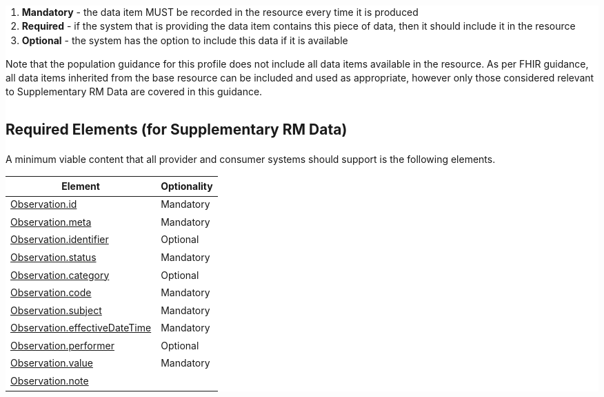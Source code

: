 1. **Mandatory** - the data item MUST be recorded in the resource every time it is produced
2. **Required** - if the system that is providing the data item contains this piece of data, then it should include it in the resource
3. **Optional** - the system has the option to include this data if it is available

Note that the population guidance for this profile does not include all data items available in the resource. As per FHIR guidance, all data items inherited from the base resource can be included and used as appropriate, however only those considered relevant to Supplementary RM Data are covered in this guidance.  

## Required Elements (for Supplementary RM Data)
A minimum viable content that all provider and consumer systems should support is the following elements. 

<table data-responsive>
    <thead>
        <tr>
            <th>Element</th>
            <th data-no-sort>Optionality</th>
        </tr>
    </thead>
    <tbody>
    <tr>
            <td><a href="#ID">Observation.id</a></td>
            <td>Mandatory</td>
        </tr>
    <tr>
            <td><a href="#Meta">Observation.meta</a></td>
            <td>Mandatory</td>
        </tr>
    <tr>
            <td><a href="#Identifier">Observation.identifier</a></td>
            <td>Optional</td>
        </tr>
        <tr>
            <td><a href="#Status">Observation.status</a></td>
            <td>Mandatory</td>
        </tr>      
        <tr>
            <td><a href="#Category">Observation.category</a></td>
            <td>Optional</td>
        </tr>
        <tr>
            <td><a href="#Code">Observation.code</a></td>
            <td>Mandatory</td>
        </tr>
        <tr>
            <td><a href="#Subject">Observation.subject</a></td>
            <td>Mandatory</td>
        </tr>
        <tr>
            <td><a href="#EffectiveDateTime">Observation.effectiveDateTime</a></td>
            <td>Mandatory</td>
        </tr>
        <tr>
            <td><a href="#Performer">Observation.performer</a></td>
            <td>Optional</td>
        </tr>
          <tr>
            <td><a href="#Value">Observation.value</a></td>
            <td>Mandatory</td>
        </tr>
          <tr>
            <td><a href="#Note">Observation.note</a></td>